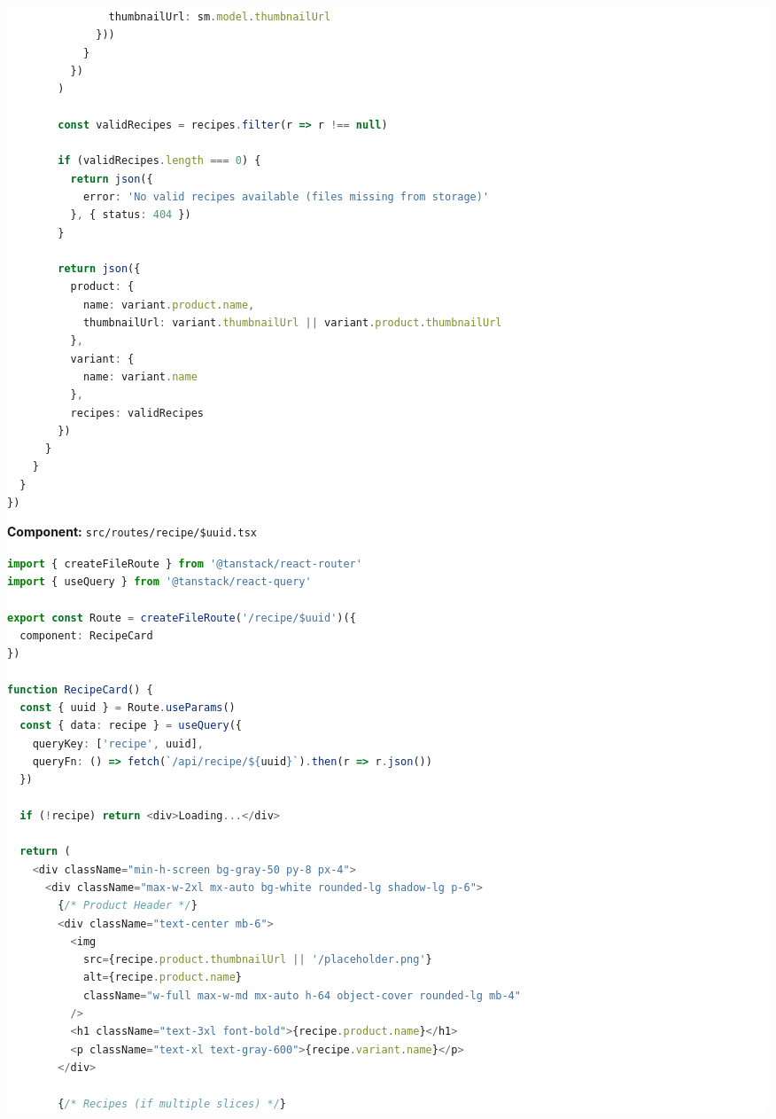 ```typescript
                thumbnailUrl: sm.model.thumbnailUrl
              }))
            }
          })
        )

        const validRecipes = recipes.filter(r => r !== null)

        if (validRecipes.length === 0) {
          return json({
            error: 'No valid recipes available (files missing from storage)'
          }, { status: 404 })
        }

        return json({
          product: {
            name: variant.product.name,
            thumbnailUrl: variant.thumbnailUrl || variant.product.thumbnailUrl
          },
          variant: {
            name: variant.name
          },
          recipes: validRecipes
        })
      }
    }
  }
})
```

**Component:** `src/routes/recipe/$uuid.tsx`

```typescript
import { createFileRoute } from '@tanstack/react-router'
import { useQuery } from '@tanstack/react-query'

export const Route = createFileRoute('/recipe/$uuid')({
  component: RecipeCard
})

function RecipeCard() {
  const { uuid } = Route.useParams()
  const { data: recipe } = useQuery({
    queryKey: ['recipe', uuid],
    queryFn: () => fetch(`/api/recipe/${uuid}`).then(r => r.json())
  })

  if (!recipe) return <div>Loading...</div>

  return (
    <div className="min-h-screen bg-gray-50 py-8 px-4">
      <div className="max-w-2xl mx-auto bg-white rounded-lg shadow-lg p-6">
        {/* Product Header */}
        <div className="text-center mb-6">
          <img
            src={recipe.product.thumbnailUrl || '/placeholder.png'}
            alt={recipe.product.name}
            className="w-full max-w-md mx-auto h-64 object-cover rounded-lg mb-4"
          />
          <h1 className="text-3xl font-bold">{recipe.product.name}</h1>
          <p className="text-xl text-gray-600">{recipe.variant.name}</p>
        </div>

        {/* Recipes (if multiple slices) */}
```